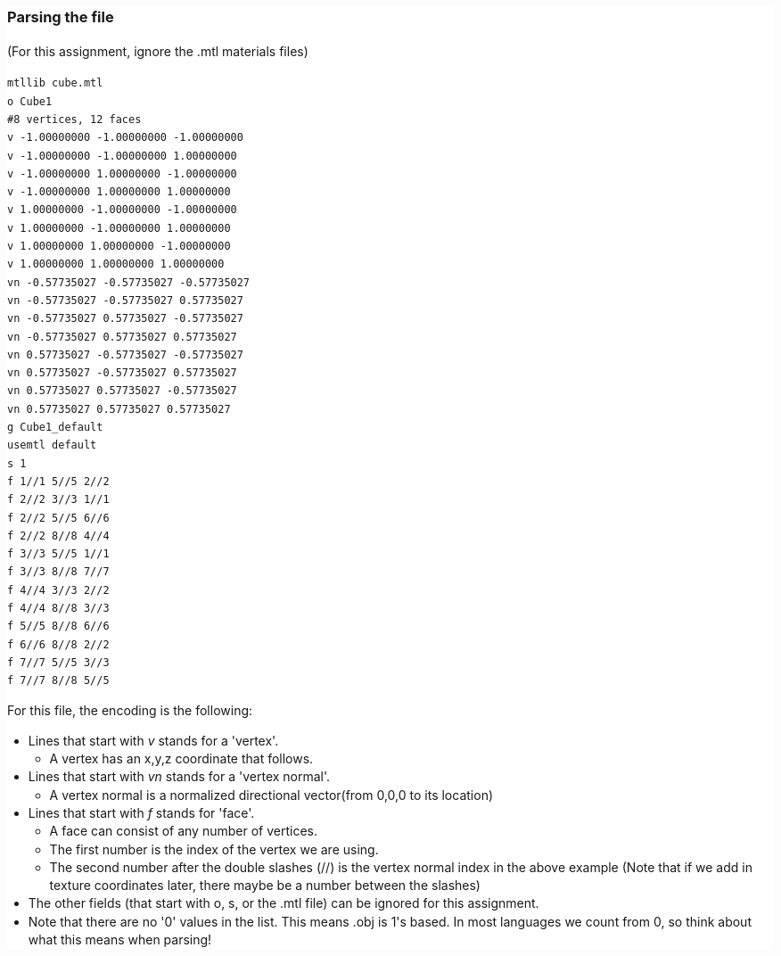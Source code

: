 ### Parsing the file

(For this assignment, ignore the .mtl materials files)
```
mtllib cube.mtl
o Cube1
#8 vertices, 12 faces
v -1.00000000 -1.00000000 -1.00000000
v -1.00000000 -1.00000000 1.00000000
v -1.00000000 1.00000000 -1.00000000
v -1.00000000 1.00000000 1.00000000
v 1.00000000 -1.00000000 -1.00000000
v 1.00000000 -1.00000000 1.00000000
v 1.00000000 1.00000000 -1.00000000
v 1.00000000 1.00000000 1.00000000
vn -0.57735027 -0.57735027 -0.57735027
vn -0.57735027 -0.57735027 0.57735027
vn -0.57735027 0.57735027 -0.57735027
vn -0.57735027 0.57735027 0.57735027
vn 0.57735027 -0.57735027 -0.57735027
vn 0.57735027 -0.57735027 0.57735027
vn 0.57735027 0.57735027 -0.57735027
vn 0.57735027 0.57735027 0.57735027
g Cube1_default
usemtl default
s 1
f 1//1 5//5 2//2
f 2//2 3//3 1//1
f 2//2 5//5 6//6
f 2//2 8//8 4//4
f 3//3 5//5 1//1
f 3//3 8//8 7//7
f 4//4 3//3 2//2
f 4//4 8//8 3//3
f 5//5 8//8 6//6
f 6//6 8//8 2//2
f 7//7 5//5 3//3
f 7//7 8//8 5//5
```

For this file, the encoding is the following:
* Lines that start with *v* stands for a 'vertex'.
	* A vertex has an x,y,z coordinate that follows.
* Lines that start with *vn* stands for a 'vertex normal'.
	* A vertex normal is a normalized directional vector(from 0,0,0 to its location)
* Lines that start with *f* stands for 'face'.
	* A face can consist of any number of vertices. 
	* The first number is the index of the vertex we are using. 
	* The second number after the double slashes (//) is the vertex normal index in the above example (Note that if we add in texture coordinates later, there maybe be a number between the slashes)
* The other fields (that start with o, s, or the .mtl file) can be ignored for this assignment.
* Note that there are no '0' values in the list. This means .obj is 1's based. In most languages we count from 0, so think about what this means when parsing!
